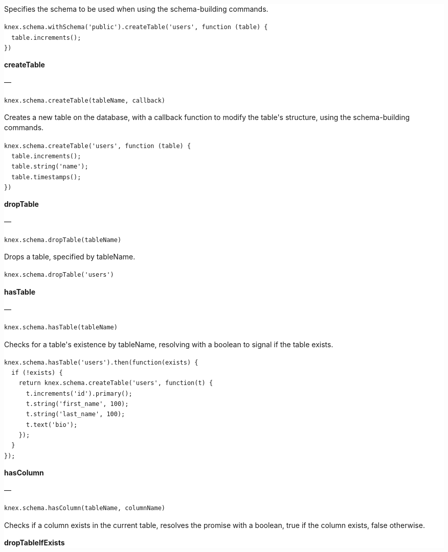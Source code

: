 Specifies the schema to be used when using the schema-building commands.

    knex.schema.withSchema('public').createTable('users', function (table) {
      table.increments();
    })

**createTable**

—

`knex.schema.createTable(tableName, callback)`

Creates a new table on the database, with a callback function to modify the table's structure, using the schema-building commands.

    knex.schema.createTable('users', function (table) {
      table.increments();
      table.string('name');
      table.timestamps();
    })

**dropTable**

—

`knex.schema.dropTable(tableName)`

Drops a table, specified by tableName.

    knex.schema.dropTable('users')

**hasTable**

—

`knex.schema.hasTable(tableName)`

Checks for a table's existence by tableName, resolving with a boolean to signal if the table exists.

    knex.schema.hasTable('users').then(function(exists) {
      if (!exists) {
        return knex.schema.createTable('users', function(t) {
          t.increments('id').primary();
          t.string('first_name', 100);
          t.string('last_name', 100);
          t.text('bio');
        });
      }
    });

**hasColumn**

—

`knex.schema.hasColumn(tableName, columnName)`

Checks if a column exists in the current table, resolves the promise with a boolean, true if the column exists, false otherwise.

**dropTableIfExists**
